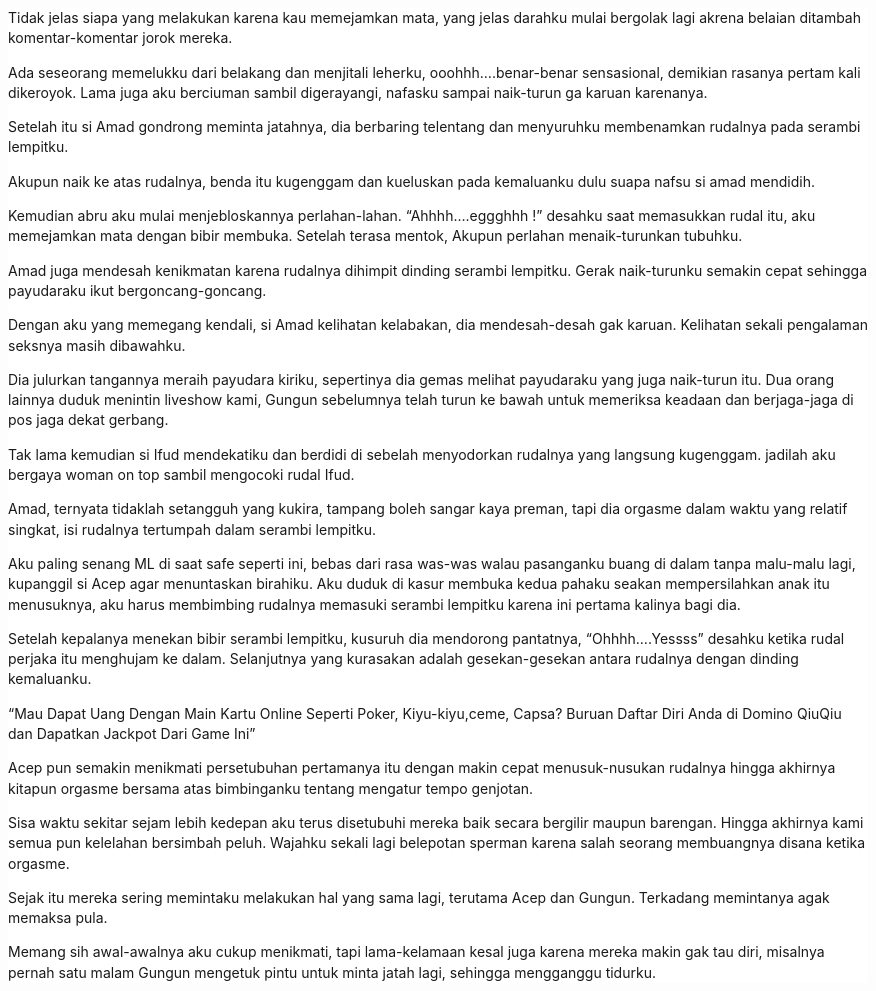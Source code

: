 Tidak jelas siapa yang melakukan karena kau memejamkan mata, yang jelas darahku mulai bergolak lagi akrena belaian ditambah komentar-komentar jorok mereka.

Ada seseorang memelukku dari belakang dan menjitali leherku, ooohhh&#8230;.benar-benar sensasional, demikian rasanya pertam kali dikeroyok. Lama juga aku berciuman sambil digerayangi, nafasku sampai naik-turun ga karuan karenanya.

Setelah itu si Amad gondrong meminta jatahnya, dia berbaring telentang dan menyuruhku membenamkan rudalnya pada serambi lempitku.

Akupun naik ke atas rudalnya, benda itu kugenggam dan kueluskan pada kemaluanku dulu suapa nafsu si amad mendidih.

Kemudian abru aku mulai menjebloskannya perlahan-lahan. &#8220;Ahhhh&#8230;.eggghhh !&#8221; desahku saat memasukkan rudal itu, aku memejamkan mata dengan bibir membuka. Setelah terasa mentok, Akupun perlahan menaik-turunkan tubuhku.

Amad juga mendesah kenikmatan karena rudalnya dihimpit dinding serambi lempitku. Gerak naik-turunku semakin cepat sehingga payudaraku ikut bergoncang-goncang.

Dengan aku yang memegang kendali, si Amad kelihatan kelabakan, dia mendesah-desah gak karuan. Kelihatan sekali pengalaman seksnya masih dibawahku.

Dia julurkan tangannya meraih payudara kiriku, sepertinya dia gemas melihat payudaraku yang juga naik-turun itu. Dua orang lainnya duduk menintin liveshow kami, Gungun sebelumnya telah turun ke bawah untuk memeriksa keadaan dan berjaga-jaga di pos jaga dekat gerbang.

Tak lama kemudian si Ifud mendekatiku dan berdidi di sebelah menyodorkan rudalnya yang langsung kugenggam. jadilah aku bergaya woman on top sambil mengocoki rudal Ifud.

Amad, ternyata tidaklah setangguh yang kukira, tampang boleh sangar kaya preman, tapi dia orgasme dalam waktu yang relatif singkat, isi rudalnya tertumpah dalam serambi lempitku.

Aku paling senang ML di saat safe seperti ini, bebas dari rasa was-was walau pasanganku buang di dalam tanpa malu-malu lagi, kupanggil si Acep agar menuntaskan birahiku. Aku duduk di kasur membuka kedua pahaku seakan mempersilahkan anak itu menusuknya, aku harus membimbing rudalnya memasuki serambi lempitku karena ini pertama kalinya bagi dia.

Setelah kepalanya menekan bibir serambi lempitku, kusuruh dia mendorong pantatnya, &#8220;Ohhhh&#8230;.Yessss&#8221; desahku ketika rudal perjaka itu menghujam ke dalam. Selanjutnya yang kurasakan adalah gesekan-gesekan antara rudalnya dengan dinding kemaluanku.

&#8220;Mau Dapat Uang Dengan Main Kartu Online Seperti Poker, Kiyu-kiyu,ceme, Capsa? Buruan Daftar Diri Anda di Domino QiuQiu dan Dapatkan Jackpot Dari Game Ini&#8221;

Acep pun semakin menikmati persetubuhan pertamanya itu dengan makin cepat menusuk-nusukan rudalnya hingga akhirnya kitapun orgasme bersama atas bimbinganku tentang mengatur tempo genjotan.

Sisa waktu sekitar sejam lebih kedepan aku terus disetubuhi mereka baik secara bergilir maupun barengan. Hingga akhirnya kami semua pun kelelahan bersimbah peluh. Wajahku sekali lagi belepotan sperman karena salah seorang membuangnya disana ketika orgasme.

Sejak itu mereka sering memintaku melakukan hal yang sama lagi, terutama Acep dan Gungun. Terkadang memintanya agak memaksa pula.

Memang sih awal-awalnya aku cukup menikmati, tapi lama-kelamaan kesal juga karena mereka makin gak tau diri, misalnya pernah satu malam Gungun mengetuk pintu untuk minta jatah lagi, sehingga mengganggu tidurku.